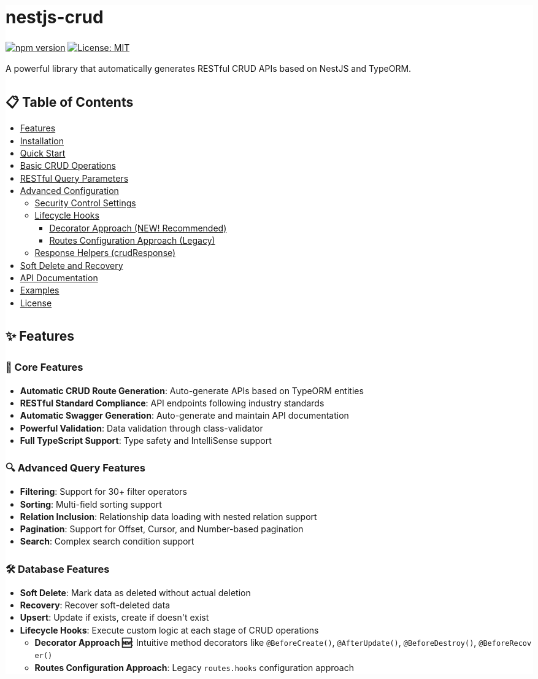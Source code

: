 # nestjs-crud

[![npm version](https://badge.fury.io/js/nestjs-crud.svg)](https://badge.fury.io/js/nestjs-crud)
[![License: MIT](https://img.shields.io/badge/License-MIT-yellow.svg)](https://opensource.org/licenses/MIT)

A powerful library that automatically generates RESTful CRUD APIs based on NestJS and TypeORM.

## 📋 Table of Contents

- [Features](#features)
- [Installation](#installation)
- [Quick Start](#quick-start)
- [Basic CRUD Operations](#basic-crud-operations)
- [RESTful Query Parameters](#restful-query-parameters)
- [Advanced Configuration](#advanced-configuration)
  - [Security Control Settings](#security-control-settings)
  - [Lifecycle Hooks](#lifecycle-hooks)
    - [Decorator Approach (NEW! Recommended)](#🎯-method-1-decorator-approach-new--recommended)
    - [Routes Configuration Approach (Legacy)](#🛠️-method-2-routes-configuration-approach-legacy)
  - [Response Helpers (crudResponse)](#📋-response-helpers-crudresponse)
- [Soft Delete and Recovery](#🗑️-soft-delete-and-recovery)
- [API Documentation](#api-documentation)
- [Examples](#examples)
- [License](#license)

## ✨ Features

### 🚀 Core Features

- **Automatic CRUD Route Generation**: Auto-generate APIs based on TypeORM entities
- **RESTful Standard Compliance**: API endpoints following industry standards
- **Automatic Swagger Generation**: Auto-generate and maintain API documentation
- **Powerful Validation**: Data validation through class-validator
- **Full TypeScript Support**: Type safety and IntelliSense support

### 🔍 Advanced Query Features

- **Filtering**: Support for 30+ filter operators
- **Sorting**: Multi-field sorting support
- **Relation Inclusion**: Relationship data loading with nested relation support
- **Pagination**: Support for Offset, Cursor, and Number-based pagination
- **Search**: Complex search condition support

### 🛠 Database Features

- **Soft Delete**: Mark data as deleted without actual deletion
- **Recovery**: Recover soft-deleted data
- **Upsert**: Update if exists, create if doesn't exist
- **Lifecycle Hooks**: Execute custom logic at each stage of CRUD operations
  - **Decorator Approach 🆕**: Intuitive method decorators like `@BeforeCreate()`, `@AfterUpdate()`, `@BeforeDestroy()`, `@BeforeRecover()`
  - **Routes Configuration Approach**: Legacy `routes.hooks` configuration approach
